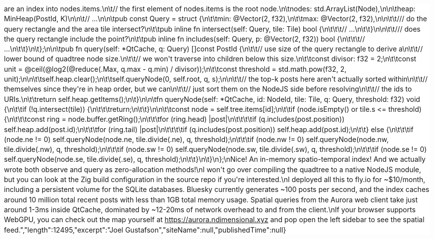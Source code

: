 are an index into nodes.items.\n\t// the first element of nodes.items is the root node.\n\tnodes: std.ArrayList(Node),\n\n\theap: MinHeap(PostId, K)\n\n\t// ...\n\n\tpub const Query = struct {\n\t\tmin: @Vector(2, f32),\n\t\tmax: @Vector(2, f32),\n\n\t\t/// do the query rectangle and the area tile intersect?\n\t\tpub inline fn intersect(self: Query, tile: Tile) bool {\n\t\t\t// ...\n\t\t}\n\n\t\t/// does the query rectangle include the point?\n\t\tpub inline fn includes(self: Query, p: @Vector(2, f32)) bool {\n\t\t\t// ...\n\t\t}\n\t};\n\n\tpub fn query(self: *QtCache, q: Query) []const PostId {\n\t\t// use size of the query rectangle to derive a\n\t\t// lower bound of quadtree node size.\n\t\t// we won't traverse into children below this size.\n\t\tconst divisor: f32 = 2;\n\t\tconst unit = @ceil(@log2(@reduce(.Max, q.max - q.min) / divisor));\n\t\tconst threshold = std.math.pow(f32, 2, unit);\n\n\t\tself.heap.clear();\n\t\tself.queryNode(0, self.root, q, s);\n\n\t\t// the top-k posts here aren't actually sorted within\n\t\t// themselves since they're in heap order, but we can\n\t\t// just sort them on the NodeJS side before resolving\n\t\t// the ids to URIs.\n\t\treturn self.heap.getItems();\n\t}\n\n\tfn queryNode(self: *QtCache, id: NodeId, tile: Tile, q: Query, threshold: f32) void {\n\t\tif (!q.intersect(tile)) {\n\t\t\treturn;\n\t\t}\n\n\t\tconst node = self.tree.items[id];\n\t\tif (node.isEmpty() or tile.s <= threshold) {\n\t\t\tconst ring = node.buffer.getRing();\n\t\t\tfor (ring.head) |post|\n\t\t\t\tif (q.includes(post.position)) self.heap.add(post.id);\n\t\t\tfor (ring.tail) |post|\n\t\t\t\tif (q.includes(post.position)) self.heap.add(post.id);\n\t\t} else {\n\t\t\tif (node.ne != 0) self.queryNode(node.ne, tile.divide(.ne), q, threshold);\n\t\t\tif (node.nw != 0) self.queryNode(node.nw, tile.divide(.nw), q, threshold);\n\t\t\tif (node.sw != 0) self.queryNode(node.sw, tile.divide(.sw), q, threshold);\n\t\t\tif (node.se != 0) self.queryNode(node.se, tile.divide(.se), q, threshold);\n\t\t}\n\t}\n};\nNice! An in-memory spatio-temporal index! And we actually wrote both observe and query as zero-allocation methods!\nI won't go over compiling the quadtree to a native NodeJS module, but you can look at the Zig build configuration in the source repo if you're interested.\nI deployed all this to fly.io for ~$10/month, including a persistent volume for the SQLite databases. Bluesky currently generates ~100 posts per second, and the index caches around 10 million total recent posts with less than 1GB total memory usage. Spatial queries from the Aurora web client take just around 1-3ms inside QtCache, dominated by ~12-20ms of network overhead to and from the client.\nIf your browser supports WebGPU, you can check out the map yourself at https://aurora.ndimensional.xyz and pop open the left sidebar to see the spatial feed.","length":12495,"excerpt":"Joel Gustafson","siteName":null,"publishedTime":null}